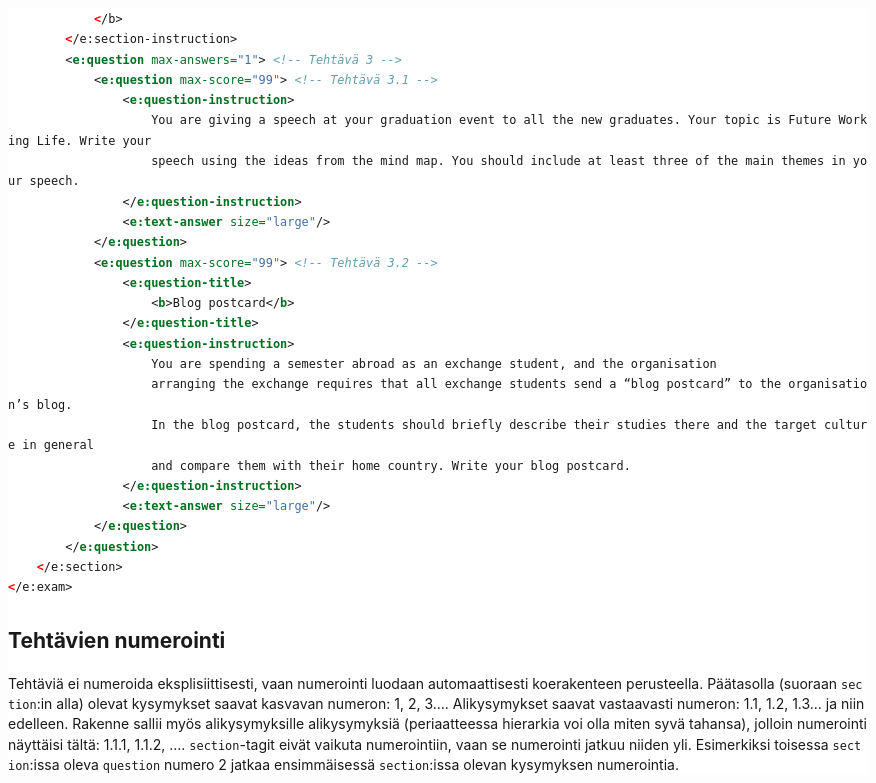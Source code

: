 ```xml
            </b>
        </e:section-instruction>
        <e:question max-answers="1"> <!-- Tehtävä 3 -->
            <e:question max-score="99"> <!-- Tehtävä 3.1 -->
                <e:question-instruction>
                    You are giving a speech at your graduation event to all the new graduates. Your topic is Future Working Life. Write your
                    speech using the ideas from the mind map. You should include at least three of the main themes in your speech.
                </e:question-instruction>
                <e:text-answer size="large"/>
            </e:question>
            <e:question max-score="99"> <!-- Tehtävä 3.2 -->
                <e:question-title>
                    <b>Blog postcard</b>
                </e:question-title>
                <e:question-instruction>
                    You are spending a semester abroad as an exchange student, and the organisation
                    arranging the exchange requires that all exchange students send a “blog postcard” to the organisation’s blog.
                    In the blog postcard, the students should briefly describe their studies there and the target culture in general
                    and compare them with their home country. Write your blog postcard.
                </e:question-instruction>
                <e:text-answer size="large"/>
            </e:question>
        </e:question>
    </e:section>
</e:exam>
```

## Tehtävien numerointi

Tehtäviä ei numeroida eksplisiittisesti, vaan numerointi luodaan automaattisesti koerakenteen perusteella. Päätasolla (suoraan `section`:in alla) olevat
kysymykset saavat kasvavan numeron: 1, 2, 3…. Alikysymykset saavat vastaavasti numeron: 1.1, 1.2, 1.3… ja niin edelleen. Rakenne sallii
myös alikysymyksille alikysymyksiä (periaatteessa hierarkia voi olla miten syvä tahansa), jolloin numerointi näyttäisi tältä: 1.1.1, 1.1.2, ….
`section`-tagit eivät vaikuta numerointiin, vaan se numerointi jatkuu niiden yli. Esimerkiksi toisessa `section`:issa oleva `question` numero 2 jatkaa ensimmäisessä `section`:issa olevan kysymyksen numerointia.
